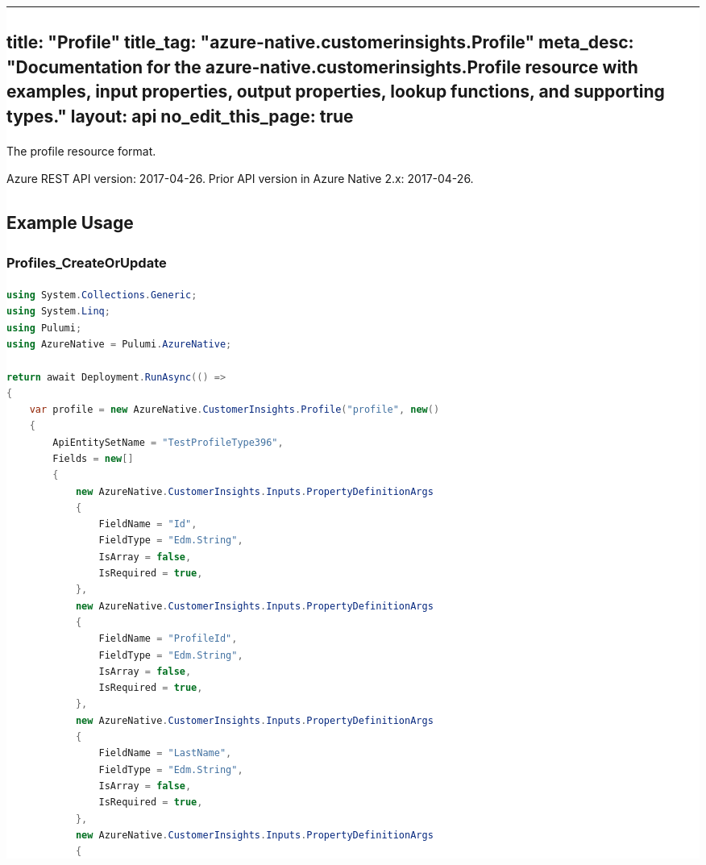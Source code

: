 
---
title: "Profile"
title_tag: "azure-native.customerinsights.Profile"
meta_desc: "Documentation for the azure-native.customerinsights.Profile resource with examples, input properties, output properties, lookup functions, and supporting types."
layout: api
no_edit_this_page: true
---






The profile resource format.

Azure REST API version: 2017-04-26. Prior API version in Azure Native 2.x: 2017-04-26.

<div><pulumi-examples>

## Example Usage

<div><pulumi-chooser type="language" options="csharp,go,typescript,python,yaml,java"></pulumi-chooser></div>


### Profiles_CreateOrUpdate


<div>
<pulumi-choosable type="language" values="csharp">

```csharp
using System.Collections.Generic;
using System.Linq;
using Pulumi;
using AzureNative = Pulumi.AzureNative;

return await Deployment.RunAsync(() => 
{
    var profile = new AzureNative.CustomerInsights.Profile("profile", new()
    {
        ApiEntitySetName = "TestProfileType396",
        Fields = new[]
        {
            new AzureNative.CustomerInsights.Inputs.PropertyDefinitionArgs
            {
                FieldName = "Id",
                FieldType = "Edm.String",
                IsArray = false,
                IsRequired = true,
            },
            new AzureNative.CustomerInsights.Inputs.PropertyDefinitionArgs
            {
                FieldName = "ProfileId",
                FieldType = "Edm.String",
                IsArray = false,
                IsRequired = true,
            },
            new AzureNative.CustomerInsights.Inputs.PropertyDefinitionArgs
            {
                FieldName = "LastName",
                FieldType = "Edm.String",
                IsArray = false,
                IsRequired = true,
            },
            new AzureNative.CustomerInsights.Inputs.PropertyDefinitionArgs
            {
```